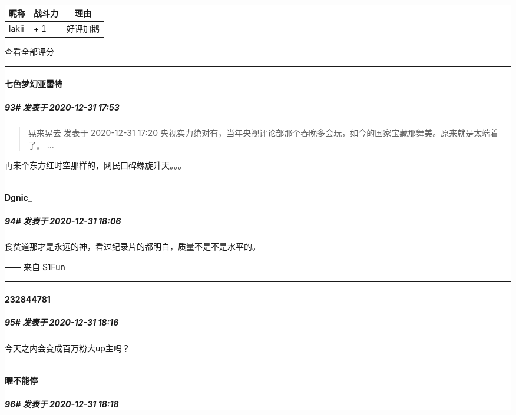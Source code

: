 |昵称|战斗力|理由|
|----|---|---|
| lakii| + 1|好评加鹅|



查看全部评分






*****

####  七色梦幻亚雷特  
##### 93#       发表于 2020-12-31 17:53



<blockquote>晃来晃去 发表于 2020-12-31 17:20
央视实力绝对有，当年央视评论部那个春晚多会玩，如今的国家宝藏那舞美。原来就是太端着了。 ...</blockquote>
再来个东方红时空那样的，网民口碑螺旋升天。。。







*****

####  Dgnic_  
##### 94#       发表于 2020-12-31 18:06




食贫道那才是永远的神，看过纪录片的都明白，质量不是不是水平的。

—— 来自 [S1Fun](https://s1fun.koalcat.com)







*****

####  232844781  
##### 95#       发表于 2020-12-31 18:16




今天之内会变成百万粉大up主吗？







*****

####  曜不能停  
##### 96#       发表于 2020-12-31 18:18
